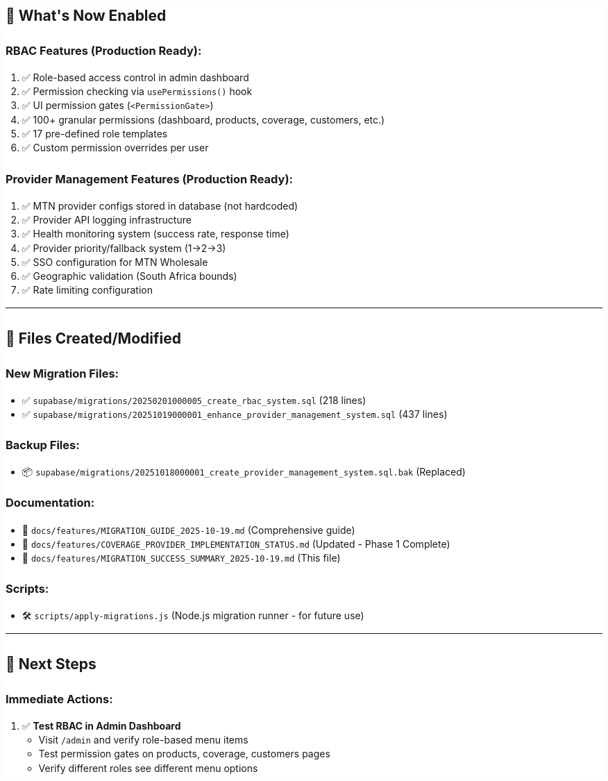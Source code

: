 
## 🚀 What's Now Enabled

### RBAC Features (Production Ready):
1. ✅ Role-based access control in admin dashboard
2. ✅ Permission checking via `usePermissions()` hook
3. ✅ UI permission gates (`<PermissionGate>`)
4. ✅ 100+ granular permissions (dashboard, products, coverage, customers, etc.)
5. ✅ 17 pre-defined role templates
6. ✅ Custom permission overrides per user

### Provider Management Features (Production Ready):
1. ✅ MTN provider configs stored in database (not hardcoded)
2. ✅ Provider API logging infrastructure
3. ✅ Health monitoring system (success rate, response time)
4. ✅ Provider priority/fallback system (1→2→3)
5. ✅ SSO configuration for MTN Wholesale
6. ✅ Geographic validation (South Africa bounds)
7. ✅ Rate limiting configuration

---

## 📂 Files Created/Modified

### New Migration Files:
- ✅ `supabase/migrations/20250201000005_create_rbac_system.sql` (218 lines)
- ✅ `supabase/migrations/20251019000001_enhance_provider_management_system.sql` (437 lines)

### Backup Files:
- 📦 `supabase/migrations/20251018000001_create_provider_management_system.sql.bak` (Replaced)

### Documentation:
- 📖 `docs/features/MIGRATION_GUIDE_2025-10-19.md` (Comprehensive guide)
- 📖 `docs/features/COVERAGE_PROVIDER_IMPLEMENTATION_STATUS.md` (Updated - Phase 1 Complete)
- 📖 `docs/features/MIGRATION_SUCCESS_SUMMARY_2025-10-19.md` (This file)

### Scripts:
- 🛠️ `scripts/apply-migrations.js` (Node.js migration runner - for future use)

---

## 🎯 Next Steps

### Immediate Actions:
1. ✅ **Test RBAC in Admin Dashboard**
   - Visit `/admin` and verify role-based menu items
   - Test permission gates on products, coverage, customers pages
   - Verify different roles see different menu options
